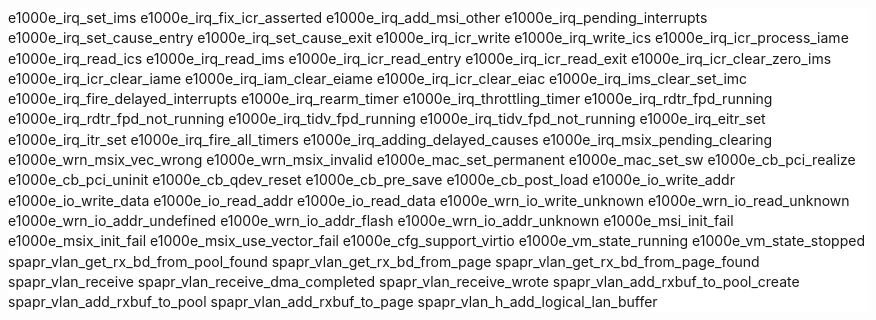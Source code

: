 e1000e_irq_set_ims
e1000e_irq_fix_icr_asserted
e1000e_irq_add_msi_other
e1000e_irq_pending_interrupts
e1000e_irq_set_cause_entry
e1000e_irq_set_cause_exit
e1000e_irq_icr_write
e1000e_irq_write_ics
e1000e_irq_icr_process_iame
e1000e_irq_read_ics
e1000e_irq_read_ims
e1000e_irq_icr_read_entry
e1000e_irq_icr_read_exit
e1000e_irq_icr_clear_zero_ims
e1000e_irq_icr_clear_iame
e1000e_irq_iam_clear_eiame
e1000e_irq_icr_clear_eiac
e1000e_irq_ims_clear_set_imc
e1000e_irq_fire_delayed_interrupts
e1000e_irq_rearm_timer
e1000e_irq_throttling_timer
e1000e_irq_rdtr_fpd_running
e1000e_irq_rdtr_fpd_not_running
e1000e_irq_tidv_fpd_running
e1000e_irq_tidv_fpd_not_running
e1000e_irq_eitr_set
e1000e_irq_itr_set
e1000e_irq_fire_all_timers
e1000e_irq_adding_delayed_causes
e1000e_irq_msix_pending_clearing
e1000e_wrn_msix_vec_wrong
e1000e_wrn_msix_invalid
e1000e_mac_set_permanent
e1000e_mac_set_sw
e1000e_cb_pci_realize
e1000e_cb_pci_uninit
e1000e_cb_qdev_reset
e1000e_cb_pre_save
e1000e_cb_post_load
e1000e_io_write_addr
e1000e_io_write_data
e1000e_io_read_addr
e1000e_io_read_data
e1000e_wrn_io_write_unknown
e1000e_wrn_io_read_unknown
e1000e_wrn_io_addr_undefined
e1000e_wrn_io_addr_flash
e1000e_wrn_io_addr_unknown
e1000e_msi_init_fail
e1000e_msix_init_fail
e1000e_msix_use_vector_fail
e1000e_cfg_support_virtio
e1000e_vm_state_running
e1000e_vm_state_stopped
spapr_vlan_get_rx_bd_from_pool_found
spapr_vlan_get_rx_bd_from_page
spapr_vlan_get_rx_bd_from_page_found
spapr_vlan_receive
spapr_vlan_receive_dma_completed
spapr_vlan_receive_wrote
spapr_vlan_add_rxbuf_to_pool_create
spapr_vlan_add_rxbuf_to_pool
spapr_vlan_add_rxbuf_to_page
spapr_vlan_h_add_logical_lan_buffer
